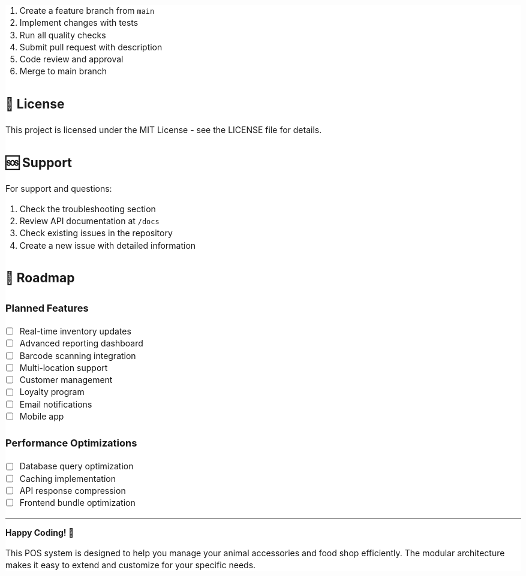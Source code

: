 1. Create a feature branch from `main`
2. Implement changes with tests
3. Run all quality checks
4. Submit pull request with description
5. Code review and approval
6. Merge to main branch

## 📄 License

This project is licensed under the MIT License - see the LICENSE file for details.

## 🆘 Support

For support and questions:

1. Check the troubleshooting section
2. Review API documentation at `/docs`
3. Check existing issues in the repository
4. Create a new issue with detailed information

## 🎯 Roadmap

### Planned Features

- [ ] Real-time inventory updates
- [ ] Advanced reporting dashboard
- [ ] Barcode scanning integration
- [ ] Multi-location support
- [ ] Customer management
- [ ] Loyalty program
- [ ] Email notifications
- [ ] Mobile app

### Performance Optimizations

- [ ] Database query optimization
- [ ] Caching implementation
- [ ] API response compression
- [ ] Frontend bundle optimization

---

**Happy Coding! 🐾**

This POS system is designed to help you manage your animal accessories and food shop efficiently. The modular architecture makes it easy to extend and customize for your specific needs. 